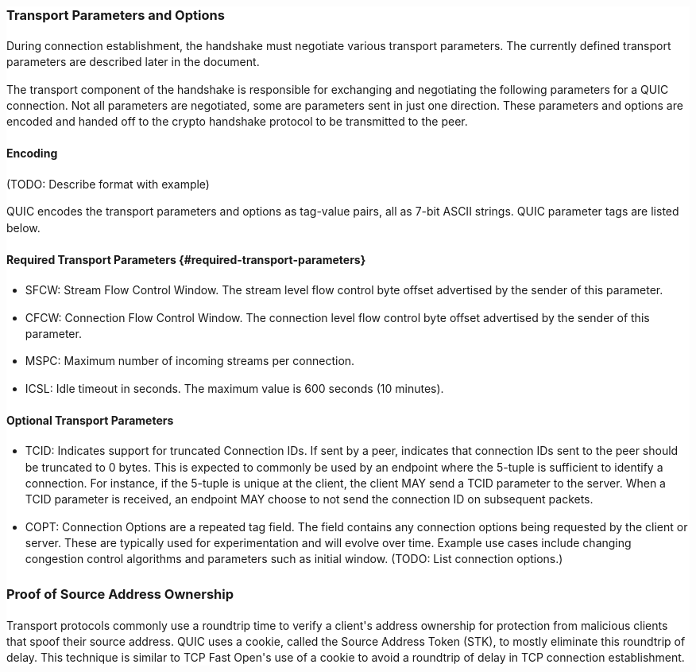 ### Transport Parameters and Options

During connection establishment, the handshake must negotiate various transport
parameters.  The currently defined transport parameters are described later in
the document.

The transport component of the handshake is responsible for exchanging and
negotiating the following parameters for a QUIC connection.  Not all parameters
are negotiated, some are parameters sent in just one direction.  These
parameters and options are encoded and handed off to the crypto handshake
protocol to be transmitted to the peer.

#### Encoding

(TODO: Describe format with example)

QUIC encodes the transport parameters and options as tag-value pairs, all as
7-bit ASCII strings.  QUIC parameter tags are listed below.

#### Required Transport Parameters {#required-transport-parameters}

* SFCW: Stream Flow Control Window.  The stream level flow control
  byte offset advertised by the sender of this parameter.

* CFCW: Connection Flow Control Window.  The connection level flow
  control byte offset advertised by the sender of this parameter.

* MSPC: Maximum number of incoming streams per connection.

* ICSL: Idle timeout in seconds.  The maximum value is 600 seconds (10 minutes).

#### Optional Transport Parameters

* TCID: Indicates support for truncated Connection IDs.  If sent by a peer,
  indicates that connection IDs sent to the peer should be truncated to 0 bytes.
  This is expected to commonly be used by an endpoint where the 5-tuple is
  sufficient to identify a connection.  For instance, if the 5-tuple is unique
  at the client, the client MAY send a TCID parameter to the server.  When a
  TCID parameter is received, an endpoint MAY choose to not send the connection
  ID on subsequent packets.

* COPT: Connection Options are a repeated tag field.  The field contains any
  connection options being requested by the client or server.  These are
  typically used for experimentation and will evolve over time.  Example use
  cases include changing congestion control algorithms and parameters such as
  initial window.  (TODO: List connection options.)

### Proof of Source Address Ownership

Transport protocols commonly use a roundtrip time to verify a client's address
ownership for protection from malicious clients that spoof their source address.
QUIC uses a cookie, called the Source Address Token (STK), to mostly eliminate
this roundtrip of delay.  This technique is similar to TCP Fast Open's use of a
cookie to avoid a roundtrip of delay in TCP connection establishment.
